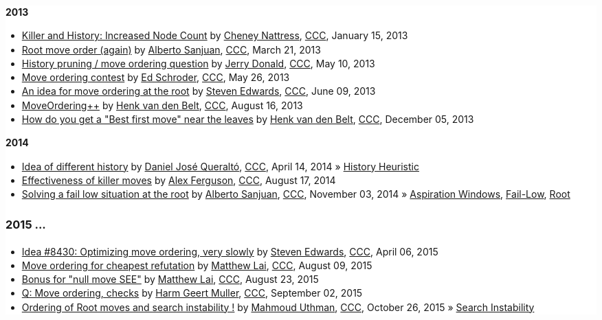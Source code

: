 
**2013**



* [Killer and History: Increased Node Count](http://www.talkchess.com/forum/viewtopic.php?t=46886) by [Cheney Nattress](index.php?title=Cheney_Nattress&action=edit&redlink=1 "Cheney Nattress (page does not exist)"), [CCC](CCC "CCC"), January 15, 2013
* [Root move order (again)](http://www.talkchess.com/forum/viewtopic.php?t=47564) by [Alberto Sanjuan](Alberto_Sanjuan "Alberto Sanjuan"), [CCC](CCC "CCC"), March 21, 2013
* [History pruning / move ordering question](http://www.talkchess.com/forum/viewtopic.php?t=47953) by [Jerry Donald](index.php?title=Jerry_Donald&action=edit&redlink=1 "Jerry Donald (page does not exist)"), [CCC](CCC "CCC"), May 10, 2013
* [Move ordering contest](http://www.talkchess.com/forum/viewtopic.php?t=48122) by [Ed Schroder](Ed_Schroder "Ed Schroder"), [CCC](CCC "CCC"), May 26, 2013
* [An idea for move ordering at the root](http://www.talkchess.com/forum/viewtopic.php?t=48230) by [Steven Edwards](Steven_Edwards "Steven Edwards"), [CCC](CCC "CCC"), June 09, 2013
* [MoveOrdering++](http://www.talkchess.com/forum/viewtopic.php?t=48981) by [Henk van den Belt](index.php?title=Henk_van_den_Belt&action=edit&redlink=1 "Henk van den Belt (page does not exist)"), [CCC](CCC "CCC"), August 16, 2013
* [How do you get a "Best first move" near the leaves](http://www.talkchess.com/forum/viewtopic.php?t=50339) by [Henk van den Belt](index.php?title=Henk_van_den_Belt&action=edit&redlink=1 "Henk van den Belt (page does not exist)"), [CCC](CCC "CCC"), December 05, 2013


**2014**



* [Idea of different history](http://www.talkchess.com/forum/viewtopic.php?t=51992) by [Daniel José Queraltó](Daniel_Jos%C3%A9_Queralt%C3%B3 "Daniel José Queraltó"), [CCC](CCC "CCC"), April 14, 2014 » [History Heuristic](History_Heuristic "History Heuristic")
* [Effectiveness of killer moves](http://www.talkchess.com/forum/viewtopic.php?t=53317) by [Alex Ferguson](index.php?title=Alex_Ferguson&action=edit&redlink=1 "Alex Ferguson (page does not exist)"), [CCC](CCC "CCC"), August 17, 2014
* [Solving a fail low situation at the root](http://www.talkchess.com/forum/viewtopic.php?t=54241) by [Alberto Sanjuan](Alberto_Sanjuan "Alberto Sanjuan"), [CCC](CCC "CCC"), November 03, 2014 » [Aspiration Windows](Aspiration_Windows "Aspiration Windows"), [Fail-Low](Fail-Low "Fail-Low"), [Root](Root "Root")


### 2015 ...


* [Idea #8430: Optimizing move ordering, very slowly](http://www.talkchess.com/forum/viewtopic.php?t=55919) by [Steven Edwards](Steven_Edwards "Steven Edwards"), [CCC](CCC "CCC"), April 06, 2015
* [Move ordering for cheapest refutation](http://www.talkchess.com/forum/viewtopic.php?t=57228) by [Matthew Lai](Matthew_Lai "Matthew Lai"), [CCC](CCC "CCC"), August 09, 2015
* [Bonus for "null move SEE"](http://www.talkchess.com/forum/viewtopic.php?t=57346) by [Matthew Lai](Matthew_Lai "Matthew Lai"), [CCC](CCC "CCC"), August 23, 2015
* [Q: Move ordering, checks](http://www.talkchess.com/forum/viewtopic.php?t=57479) by [Harm Geert Muller](Harm_Geert_Muller "Harm Geert Muller"), [CCC](CCC "CCC"), September 02, 2015
* [Ordering of Root moves and search instability !](http://www.talkchess.com/forum/viewtopic.php?t=58055) by [Mahmoud Uthman](index.php?title=Mahmoud_Uthman&action=edit&redlink=1 "Mahmoud Uthman (page does not exist)"), [CCC](CCC "CCC"), October 26, 2015 » [Search Instability](Search_Instability "Search Instability")
